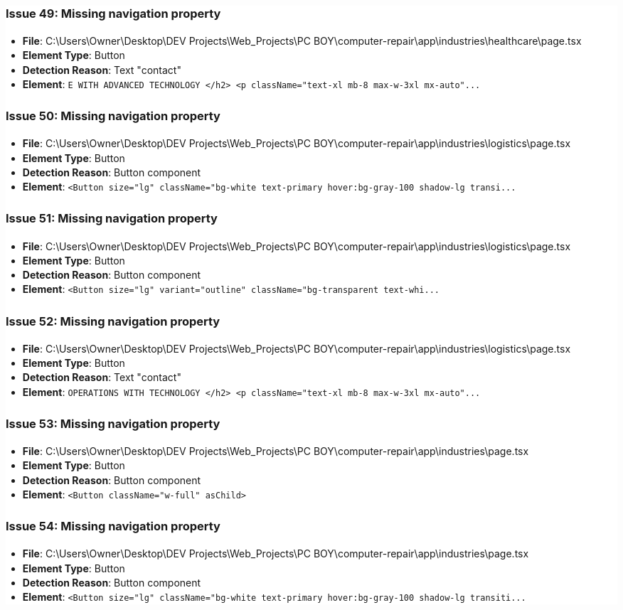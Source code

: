 ### Issue 49: Missing navigation property
- **File**: C:\Users\Owner\Desktop\DEV Projects\Web_Projects\PC BOY\computer-repair\app\industries\healthcare\page.tsx
- **Element Type**: Button
- **Detection Reason**: Text "contact"
- **Element**: `E WITH ADVANCED TECHNOLOGY
          </h2>
          <p className="text-xl mb-8 max-w-3xl mx-auto"...`

### Issue 50: Missing navigation property
- **File**: C:\Users\Owner\Desktop\DEV Projects\Web_Projects\PC BOY\computer-repair\app\industries\logistics\page.tsx
- **Element Type**: Button
- **Detection Reason**: Button component
- **Element**: `<Button size="lg"
              className="bg-white text-primary hover:bg-gray-100 shadow-lg transi...`

### Issue 51: Missing navigation property
- **File**: C:\Users\Owner\Desktop\DEV Projects\Web_Projects\PC BOY\computer-repair\app\industries\logistics\page.tsx
- **Element Type**: Button
- **Detection Reason**: Button component
- **Element**: `<Button size="lg"
              variant="outline"
              className="bg-transparent text-whi...`

### Issue 52: Missing navigation property
- **File**: C:\Users\Owner\Desktop\DEV Projects\Web_Projects\PC BOY\computer-repair\app\industries\logistics\page.tsx
- **Element Type**: Button
- **Detection Reason**: Text "contact"
- **Element**: `OPERATIONS WITH TECHNOLOGY
          </h2>
          <p className="text-xl mb-8 max-w-3xl mx-auto"...`

### Issue 53: Missing navigation property
- **File**: C:\Users\Owner\Desktop\DEV Projects\Web_Projects\PC BOY\computer-repair\app\industries\page.tsx
- **Element Type**: Button
- **Detection Reason**: Button component
- **Element**: `<Button className="w-full" asChild>`

### Issue 54: Missing navigation property
- **File**: C:\Users\Owner\Desktop\DEV Projects\Web_Projects\PC BOY\computer-repair\app\industries\page.tsx
- **Element Type**: Button
- **Detection Reason**: Button component
- **Element**: `<Button size="lg"
            className="bg-white text-primary hover:bg-gray-100 shadow-lg transiti...`
